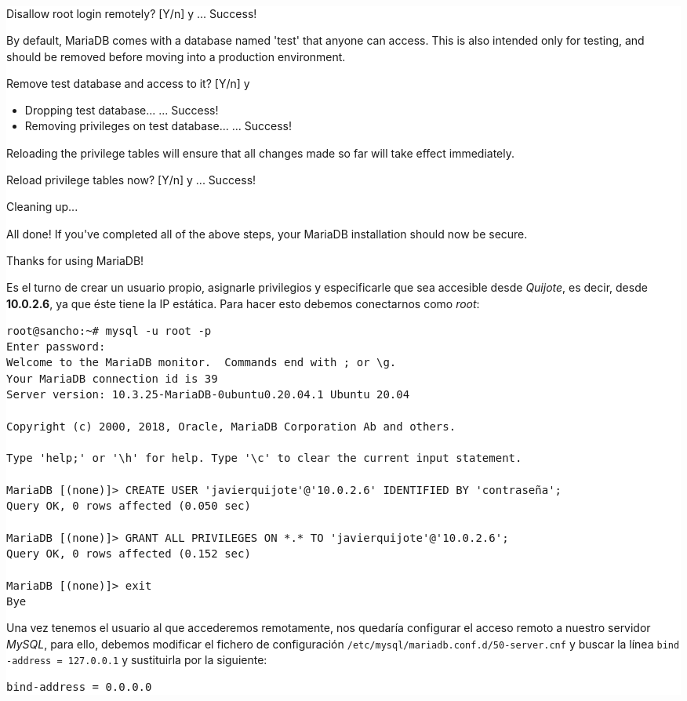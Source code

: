 Disallow root login remotely? [Y/n] y
 ... Success!

By default, MariaDB comes with a database named 'test' that anyone can
access.  This is also intended only for testing, and should be removed
before moving into a production environment.

Remove test database and access to it? [Y/n] y
 - Dropping test database...
 ... Success!
 - Removing privileges on test database...
 ... Success!

Reloading the privilege tables will ensure that all changes made so far
will take effect immediately.

Reload privilege tables now? [Y/n] y
 ... Success!

Cleaning up...

All done!  If you've completed all of the above steps, your MariaDB
installation should now be secure.

Thanks for using MariaDB!
</pre>

Es el turno de crear un usuario propio, asignarle privilegios y especificarle que sea accesible desde *Quijote*, es decir, desde **10.0.2.6**, ya que éste tiene la IP estática. Para hacer esto debemos conectarnos como *root*:

<pre>
root@sancho:~# mysql -u root -p
Enter password:
Welcome to the MariaDB monitor.  Commands end with ; or \g.
Your MariaDB connection id is 39
Server version: 10.3.25-MariaDB-0ubuntu0.20.04.1 Ubuntu 20.04

Copyright (c) 2000, 2018, Oracle, MariaDB Corporation Ab and others.

Type 'help;' or '\h' for help. Type '\c' to clear the current input statement.

MariaDB [(none)]> CREATE USER 'javierquijote'@'10.0.2.6' IDENTIFIED BY 'contraseña';
Query OK, 0 rows affected (0.050 sec)

MariaDB [(none)]> GRANT ALL PRIVILEGES ON *.* TO 'javierquijote'@'10.0.2.6';
Query OK, 0 rows affected (0.152 sec)

MariaDB [(none)]> exit
Bye
</pre>

Una vez tenemos el usuario al que accederemos remotamente, nos quedaría configurar el acceso remoto a nuestro servidor *MySQL*, para ello, debemos modificar el fichero de configuración `/etc/mysql/mariadb.conf.d/50-server.cnf` y buscar la línea `bind-address = 127.0.0.1` y sustituirla por la siguiente:

<pre>
bind-address = 0.0.0.0
</pre>
